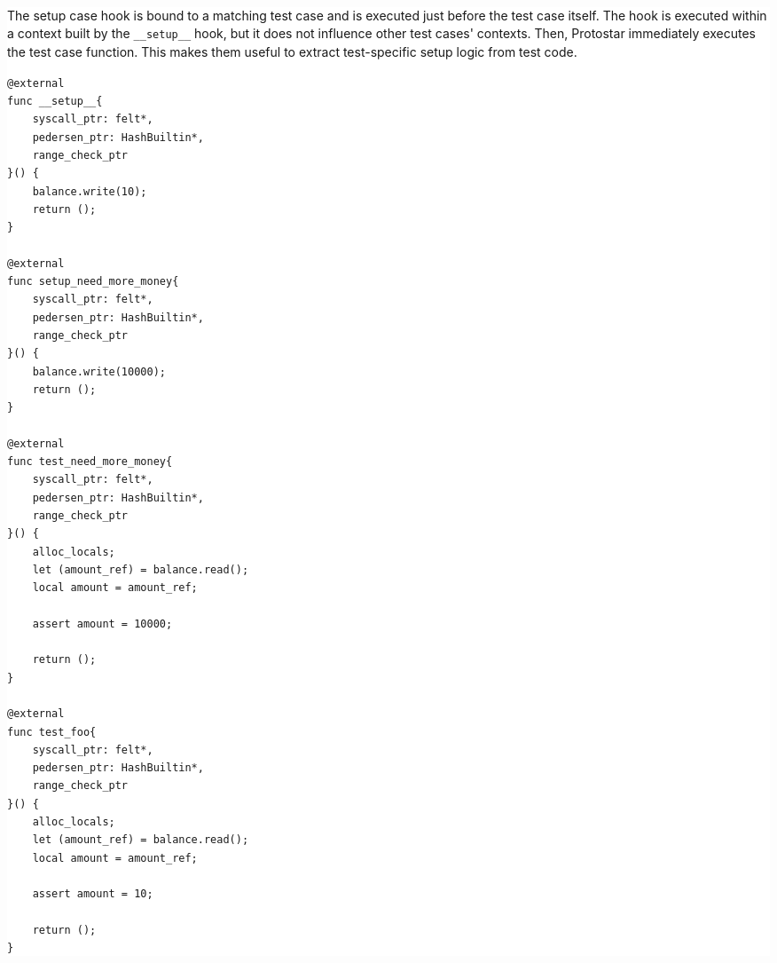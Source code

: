 The setup case hook is bound to a matching test case and is executed just before the test case
itself.
The hook is executed within a context built by the `__setup__` hook,
but it does not influence other test cases' contexts.
Then, Protostar immediately executes the test case function.
This makes them useful to extract test-specific setup logic from test code.

```cairo title="Using setup case hook to prepare test-specific state"
@external
func __setup__{
    syscall_ptr: felt*,
    pedersen_ptr: HashBuiltin*,
    range_check_ptr
}() {
    balance.write(10);
    return ();
}

@external
func setup_need_more_money{
    syscall_ptr: felt*,
    pedersen_ptr: HashBuiltin*,
    range_check_ptr
}() {
    balance.write(10000);
    return ();
}

@external
func test_need_more_money{
    syscall_ptr: felt*,
    pedersen_ptr: HashBuiltin*,
    range_check_ptr
}() {
    alloc_locals;
    let (amount_ref) = balance.read();
    local amount = amount_ref;

    assert amount = 10000;

    return ();
}

@external
func test_foo{
    syscall_ptr: felt*,
    pedersen_ptr: HashBuiltin*,
    range_check_ptr
}() {
    alloc_locals;
    let (amount_ref) = balance.read();
    local amount = amount_ref;

    assert amount = 10;

    return ();
}
```
